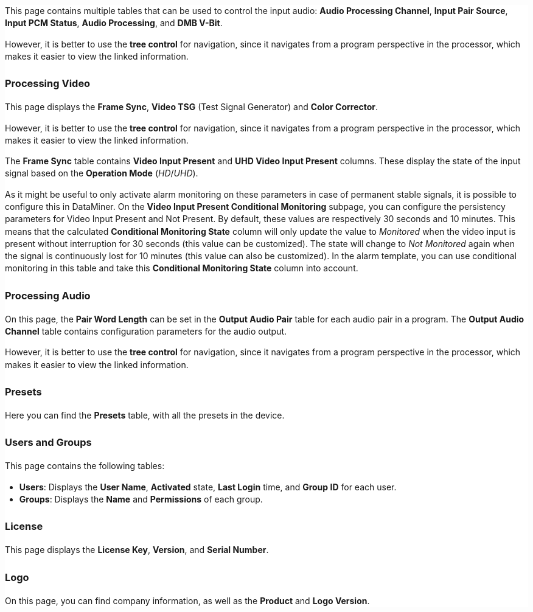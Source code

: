 This page contains multiple tables that can be used to control the input audio: **Audio Processing Channel**, **Input Pair Source**, **Input PCM Status**, **Audio Processing**, and **DMB V-Bit**.

However, it is better to use the **tree control** for navigation, since it navigates from a program perspective in the processor, which makes it easier to view the linked information.

### Processing Video

This page displays the **Frame Sync**, **Video TSG** (Test Signal Generator) and **Color Corrector**.

However, it is better to use the **tree control** for navigation, since it navigates from a program perspective in the processor, which makes it easier to view the linked information.

The **Frame Sync** table contains **Video Input Present** and **UHD Video Input Present** columns. These display the state of the input signal based on the **Operation Mode** (*HD*/*UHD*).

As it might be useful to only activate alarm monitoring on these parameters in case of permanent stable signals, it is possible to configure this in DataMiner. On the **Video Input Present Conditional Monitoring** subpage, you can configure the persistency parameters for Video Input Present and Not Present. By default, these values are respectively 30 seconds and 10 minutes. This means that the calculated **Conditional Monitoring State** column will only update the value to *Monitored* when the video input is present without interruption for 30 seconds (this value can be customized). The state will change to *Not Monitored* again when the signal is continuously lost for 10 minutes (this value can also be customized). In the alarm template, you can use conditional monitoring in this table and take this **Conditional Monitoring State** column into account.

### Processing Audio

On this page, the **Pair Word Length** can be set in the **Output Audio Pair** table for each audio pair in a program. The **Output Audio Channel** table contains configuration parameters for the audio output.

However, it is better to use the **tree control** for navigation, since it navigates from a program perspective in the processor, which makes it easier to view the linked information.

### Presets

Here you can find the **Presets** table, with all the presets in the device.

### Users and Groups

This page contains the following tables:

- **Users**: Displays the **User Name**, **Activated** state, **Last Login** time, and **Group ID** for each user.
- **Groups**: Displays the **Name** and **Permissions** of each group.

### License

This page displays the **License Key**, **Version**, and **Serial Number**.

### Logo

On this page, you can find company information, as well as the **Product** and **Logo Version**.
